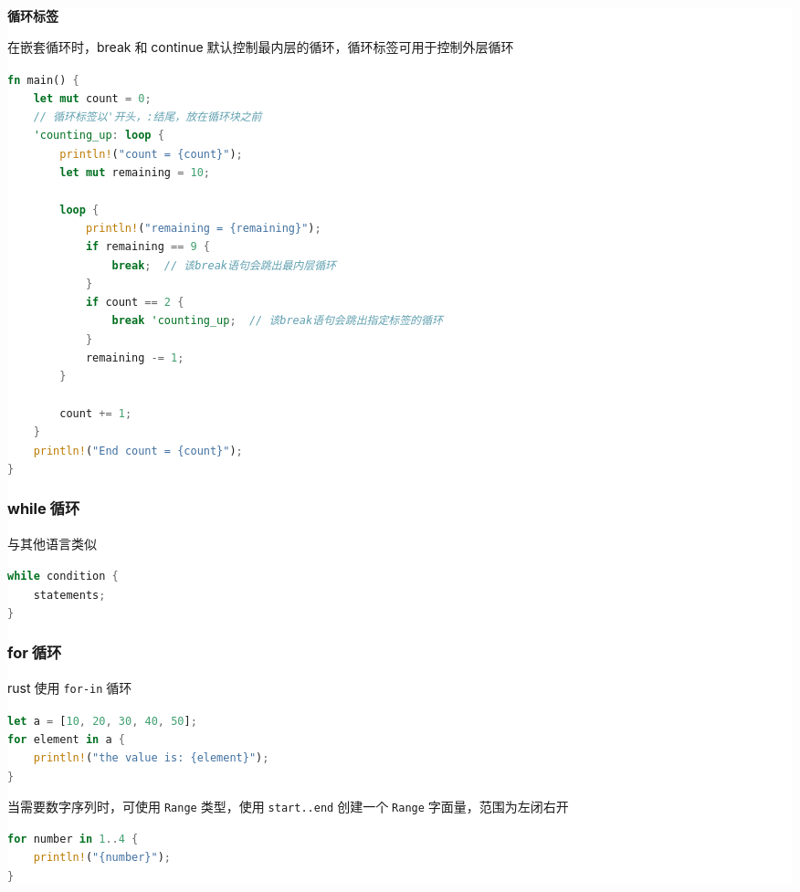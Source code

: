 **循环标签**

在嵌套循环时，break 和 continue 默认控制最内层的循环，循环标签可用于控制外层循环

```rust
fn main() {
    let mut count = 0;
    // 循环标签以'开头，:结尾，放在循环块之前
    'counting_up: loop {
        println!("count = {count}");
        let mut remaining = 10;

        loop {
            println!("remaining = {remaining}");
            if remaining == 9 {
                break;  // 该break语句会跳出最内层循环
            }
            if count == 2 {
                break 'counting_up;  // 该break语句会跳出指定标签的循环
            }
            remaining -= 1;
        }

        count += 1;
    }
    println!("End count = {count}");
}
```

### while 循环

与其他语言类似

```rust
while condition {
    statements;
}
```

### for 循环

rust 使用 `for-in` 循环

```rust
let a = [10, 20, 30, 40, 50];
for element in a {
    println!("the value is: {element}");
}
```

当需要数字序列时，可使用 `Range` 类型，使用 `start..end` 创建一个 `Range` 字面量，范围为左闭右开

```rust
for number in 1..4 {
    println!("{number}");
}
```
